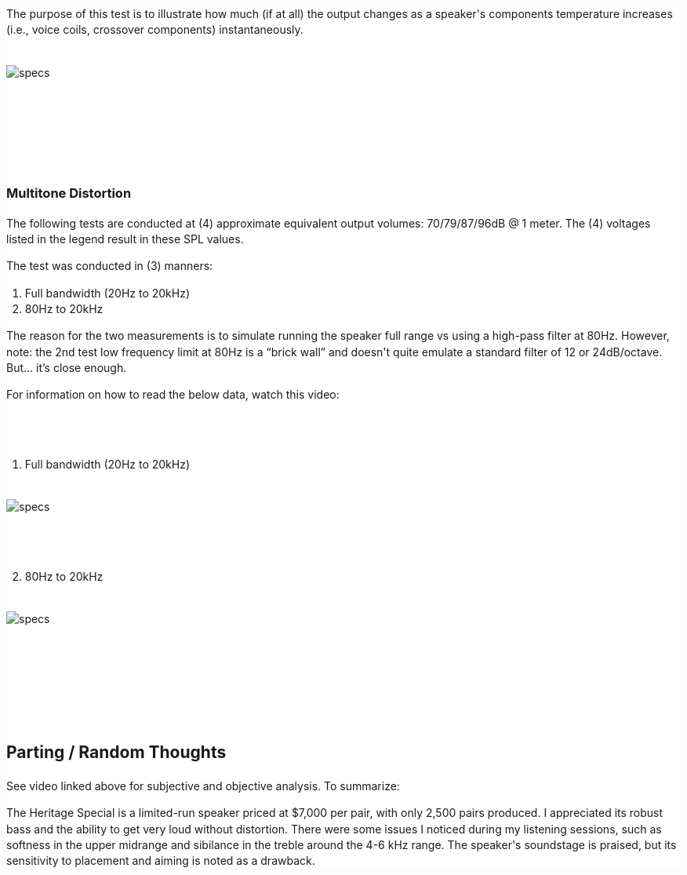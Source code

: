 The purpose of this test is to illustrate how much (if at all) the output changes as a speaker's components temperature increases (i.e., voice coils, crossover components) instantaneously.


<img align="left" src="https://dl.dropboxusercontent.com/scl/fi/354t56l3oeci27m97lcvh/Dynaudio-Heritage-Special_Compression.png?rlkey=mpczmyrtzhw6h67or28968ts5&dl=0" alt="specs" width="100%" style="vertical-align:middle;margin:20px 0px"/><br clear="all" />

<br>

<br><br>

### Multitone Distortion

The following tests are conducted at (4) approximate equivalent output volumes: 70/79/87/96dB @ 1 meter.  The (4) voltages listed in the legend result in these SPL values.

The test was conducted in (3) manners:
1) Full bandwidth (20Hz to 20kHz)
2) 80Hz to 20kHz

The reason for the two measurements is to simulate running the speaker full range vs using a high-pass filter at 80Hz. However, note: the 2nd test low frequency limit at 80Hz is a “brick wall” and doesn't quite emulate a standard filter of 12 or 24dB/octave. But… it’s close enough.

For information on how to read the below data, watch this video:

<iframe width="560" height="315" src="https://www.youtube.com/embed/i1sa50hzEcM" title="YouTube video player" frameborder="0" allow="accelerometer; autoplay; clipboard-write; encrypted-media; gyroscope; picture-in-picture" allowfullscreen></iframe>

<br>
<br>

1) Full bandwidth (20Hz to 20kHz)

<img align="left" src="https://dl.dropboxusercontent.com/scl/fi/nncc9lnxq3m3s4qm011in/MTON-Full.png?rlkey=akkb5hrqf2fjjrgvul0t4drka&dl=0" alt="specs" width="100%" style="vertical-align:middle;margin:20px 0px"/><br clear="all" />

<br>

2) 80Hz to 20kHz

<img align="left" src="https://dl.dropboxusercontent.com/scl/fi/zxn1024biyw5h84q4hvno/MTON-80.png?rlkey=l3vna8g2eyl5fc5g1ztalav77&dl=0" alt="specs" width="100%" style="vertical-align:middle;margin:20px 0px"/><br clear="all" />

<br>
<br>
<br>
<br>




## Parting / Random Thoughts

See video linked above for subjective and objective analysis. To summarize:
<br>

The Heritage Special is a limited-run speaker priced at $7,000 per pair, with only 2,500 pairs produced. I appreciated its robust bass and the ability to get very loud without distortion. There were some issues I noticed during my listening sessions, such as softness in the upper midrange and sibilance in the treble around the 4-6 kHz range. The speaker's soundstage is praised, but its sensitivity to placement and aiming is noted as a drawback.
